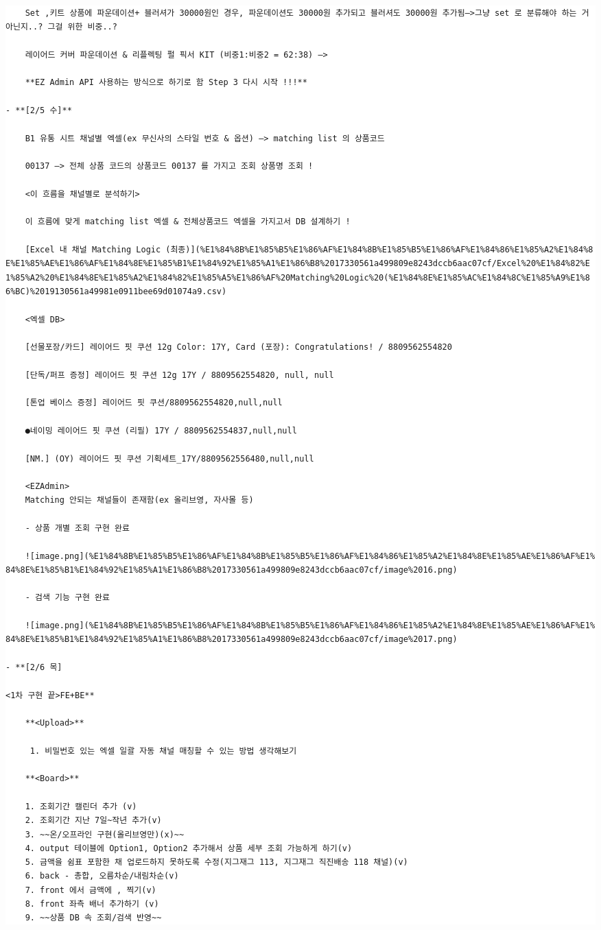         Set ,키트 상품에 파운데이션+ 블러셔가 30000원인 경우, 파운데이션도 30000원 추가되고 블러셔도 30000원 추가됨—>그냥 set 로 분류해야 하는 거 아닌지..? 그걸 위한 비중..?
        
        레이어드 커버 파운데이션 & 리플렉팅 펄 픽서 KIT (비중1:비중2 = 62:38) —> 
        
        **EZ Admin API 사용하는 방식으로 하기로 함 Step 3 다시 시작 !!!**
        
    - **[2/5 수]**
        
        B1 유통 시트 채널별 엑셀(ex 무신사의 스타일 번호 & 옵션) —> matching list 의 상품코드 
        
        00137 —> 전체 상품 코드의 상품코드 00137 를 가지고 조회 상품명 조회 ! 
        
        <이 흐름을 채널별로 분석하기>
        
        이 흐름에 맞게 matching list 엑셀 & 전체상품코드 엑셀을 가지고서 DB 설계하기 ! 
        
        [Excel 내 채널 Matching Logic (최종)](%E1%84%8B%E1%85%B5%E1%86%AF%E1%84%8B%E1%85%B5%E1%86%AF%E1%84%86%E1%85%A2%E1%84%8E%E1%85%AE%E1%86%AF%E1%84%8E%E1%85%B1%E1%84%92%E1%85%A1%E1%86%B8%2017330561a499809e8243dccb6aac07cf/Excel%20%E1%84%82%E1%85%A2%20%E1%84%8E%E1%85%A2%E1%84%82%E1%85%A5%E1%86%AF%20Matching%20Logic%20(%E1%84%8E%E1%85%AC%E1%84%8C%E1%85%A9%E1%86%BC)%2019130561a49981e0911bee69d01074a9.csv)
        
        <엑셀 DB>
        
        [선물포장/카드] 레이어드 핏 쿠션 12g Color: 17Y, Card (포장): Congratulations! / 8809562554820
        
        [단독/퍼프 증정] 레이어드 핏 쿠션 12g 17Y / 8809562554820, null, null
        
        [톤업 베이스 증정] 레이어드 핏 쿠션/8809562554820,null,null
        
        ●네이밍 레이어드 핏 쿠션 (리필) 17Y / 8809562554837,null,null
        
        [NM.] (OY) 레이어드 핏 쿠션 기획세트_17Y/8809562556480,null,null
        
        <EZAdmin>
        Matching 안되는 채널들이 존재함(ex 올리브영, 자사몰 등)
        
        - 상품 개별 조회 구현 완료
        
        ![image.png](%E1%84%8B%E1%85%B5%E1%86%AF%E1%84%8B%E1%85%B5%E1%86%AF%E1%84%86%E1%85%A2%E1%84%8E%E1%85%AE%E1%86%AF%E1%84%8E%E1%85%B1%E1%84%92%E1%85%A1%E1%86%B8%2017330561a499809e8243dccb6aac07cf/image%2016.png)
        
        - 검색 기능 구현 완료
        
        ![image.png](%E1%84%8B%E1%85%B5%E1%86%AF%E1%84%8B%E1%85%B5%E1%86%AF%E1%84%86%E1%85%A2%E1%84%8E%E1%85%AE%E1%86%AF%E1%84%8E%E1%85%B1%E1%84%92%E1%85%A1%E1%86%B8%2017330561a499809e8243dccb6aac07cf/image%2017.png)
        
    - **[2/6 목]
    
    <1차 구현 끝>FE+BE**
        
        **<Upload>**
        
         1. 비밀번호 있는 엑셀 일괄 자동 채널 매칭할 수 있는 방법 생각해보기
        
        **<Board>**
        
        1. 조회기간 캘린더 추가 (v)
        2. 조회기간 지난 7일~작년 추가(v)
        3. ~~온/오프라인 구현(올리브영만)(x)~~
        4. output 테이블에 Option1, Option2 추가해서 상품 세부 조회 가능하게 하기(v)
        5. 금액을 쉼표 포함한 채 업로드하지 못하도록 수정(지그재그 113, 지그재그 직진배송 118 채널)(v)
        6. back - 총합, 오름차순/내림차순(v)
        7. front 에서 금액에 , 찍기(v)
        8. front 좌측 배너 추가하기 (v)
        9. ~~상품 DB 속 조회/검색 반영~~ 
        